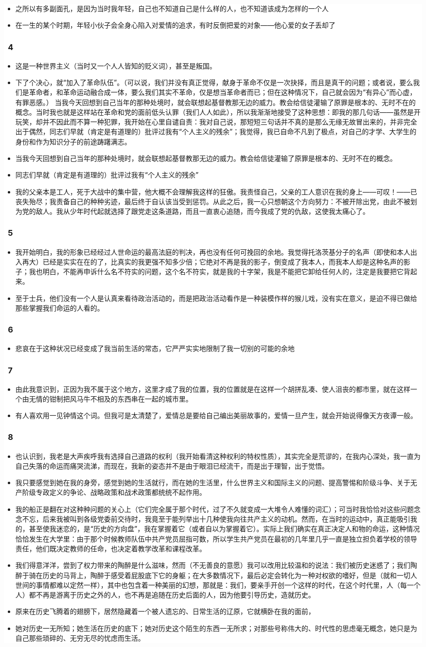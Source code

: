 - 之所以有多副面孔，是因为当时我年轻，自己也不知道自己是什么样的人，也不知道该成为怎样的一个人  
    
- 在一生的某个时期，年轻小伙子会全身心陷入对爱情的追求，有时反倒把爱的对象——他心爱的女子丢却了  
    

###  **4**

- 这是一种世界主义（当时又一个人人皆知的贬义词），甚至是叛国。  
    
- 下了个决心，就“加入了革命队伍”。（可以说，我们并没有真正觉得，献身于革命不仅是一次抉择，而且是真干的问题；或者说，要么我们是革命者，和革命运动融合成一体，要么我们其实不革命，仅是想当革命者而已；但在这种情况下，自己就会因为“有异心”而心虚，有罪恶感。） 当我今天回想到自己当年的那种处境时，就会联想起基督教那无边的威力。教会给信徒灌输了原罪是根本的、无时不在的概念。当时我也就是这样站在革命和党的面前低头认罪（我们人人如此），所以我渐渐地接受了这种思想：即我的那几句话——虽然是开玩笑，却并不因此而不算一种犯罪，我开始在心里自谴自责：我对自己说，那短短三句话并不真的是那么无缘无故冒出来的，并非完全出于偶然，同志们早就（肯定是有道理的）批评过我有“个人主义的残余”；我觉得，我已自命不凡到了极点，对自己的才学、大学生的身份和作为知识分子的前途踌躇满志。  
    
- 当我今天回想到自己当年的那种处境时，就会联想起基督教那无边的威力。教会给信徒灌输了原罪是根本的、无时不在的概念。  
    
- 同志们早就（肯定是有道理的）批评过我有“个人主义的残余”  
    
- 我的父亲本是工人，死于大战中的集中营，他大概不会理解我这样的狂傲。我责怪自己，父亲的工人意识在我的身上——可叹！——已丧失殆尽；我责备自己的种种劣迹，最后终于自认该当受到惩罚。从此之后，我一心只想朝这个方向努力：不被开除出党，由此不被划为党的敌人。我从少年时代起就选择了跟党走这条道路，而且一直衷心追随，而今我成了党的仇敌，这使我太痛心了。  
    

###  **5**

- 我开始明白，我的形象已经经过人世命运的最高法庭的判决，再也没有任何可挽回的余地。我觉得托洛茨基分子的名声（即使和本人出入再大）已经是实实在在的了，比真实的我更强不知多少倍；它绝对不再是我的影子，倒变成了我本人，而我本人却是这种名声的影子；我也明白，不能再申诉什么名不符实的问题，这个名不符实，就是我的十字架，我是不能把它卸给任何人的，注定是我要把它背起来。  
    
- 至于士兵，他们没有一个人是认真来看待政治活动的，而是把政治活动看作是一种装模作样的猴儿戏，没有实在意义，是迫不得已做给那些掌握我们命运的人看的。  
    

###  **6**

- 悲哀在于这种状况已经变成了我当前生活的常态，它严严实实地限制了我一切别的可能的余地  
    

###  **7**

- 由此我意识到，正因为我不属于这个地方，这里才成了我的位置，我的位置就是在这样一个胡拼乱凑、使人沮丧的都市里，就在这样一个由无情的钳制把风马牛不相及的东西串在一起的城市里。  
    
- 有人喜欢用一见钟情这个词。但我可是太清楚了，爱情总是要给自己编出美丽故事的，爱情一旦产生，就会开始说得像天方夜谭一般。  
  

###  **8**

- 也认识到，我老是大声疾呼我有选择自己道路的权利（我开始看清这种权利的特权性质），其实完全是荒谬的，在我内心深处，我一直为自己失落的命运而痛哭流涕，而现在，我新的姿态并不是由于眼泪已经流干，而是出于理智，出于觉悟。  
    
- 我只要感觉到她在我的身旁，感觉到她的生活就行，而在她的生活里，什么世界主义和国际主义的问题、提高警惕和阶级斗争、关于无产阶级专政定义的争论、战略政策和战术政策都统统不起作用。  
    
- 我的船正是翻在对这种种问题的关心上（它们完全属于那个时代，过了不久就变成一大堆令人难懂的词汇）；可当时我恰恰对这些问题念念不忘，后来我被叫到各级党委前交待时，我竟至于能列举出十几种使我向往共产主义的动机。然而，在当时的运动中，真正能吸引我的，甚至使我迷恋的，是“历史的方向盘”，我在掌握着它（或者自以为掌握着它）。实际上我们确实在真正决定人和物的命运，这种情况恰恰发生在大学里：由于那个时候教师队伍中共产党员屈指可数，所以学生共产党员在最初的几年里几乎一直是独立担负着学校的领导责任，他们既决定教师的任命，也决定着教学改革和课程改革。  
    
- 我们得意洋洋，尝到了权力带来的陶醉是什么滋味，然而（不无善良的意愿）我可以改用比较温和的说法：我们被历史迷惑了；我们陶醉于骑在历史的马背上，陶醉于感受着屁股底下它的身躯；在大多数情况下，最后必定会转化为一种对权欲的嗜好，但是（就和一切人世间的事情都难以定然一样），其中也包含着一种美丽的幻想，那就是：我们，要亲手开创一个这样的时代，在这个时代里，人（每一个人）都不再是游离于历史之外的人，也不再是追随在历史后面的人，因为他要引导历史，造就历史。  
    
- 原来在历史飞腾着的翅膀下，居然隐藏着一个被人遗忘的、日常生活的辽原，它就横卧在我的面前，  
    
- 她对历史一无所知；她生活在历史的底下；她对历史这个陌生的东西一无所求；对那些号称伟大的、时代性的思虑毫无概念，她只是为自己那些琐碎的、无穷无尽的忧虑而生活。  
    
